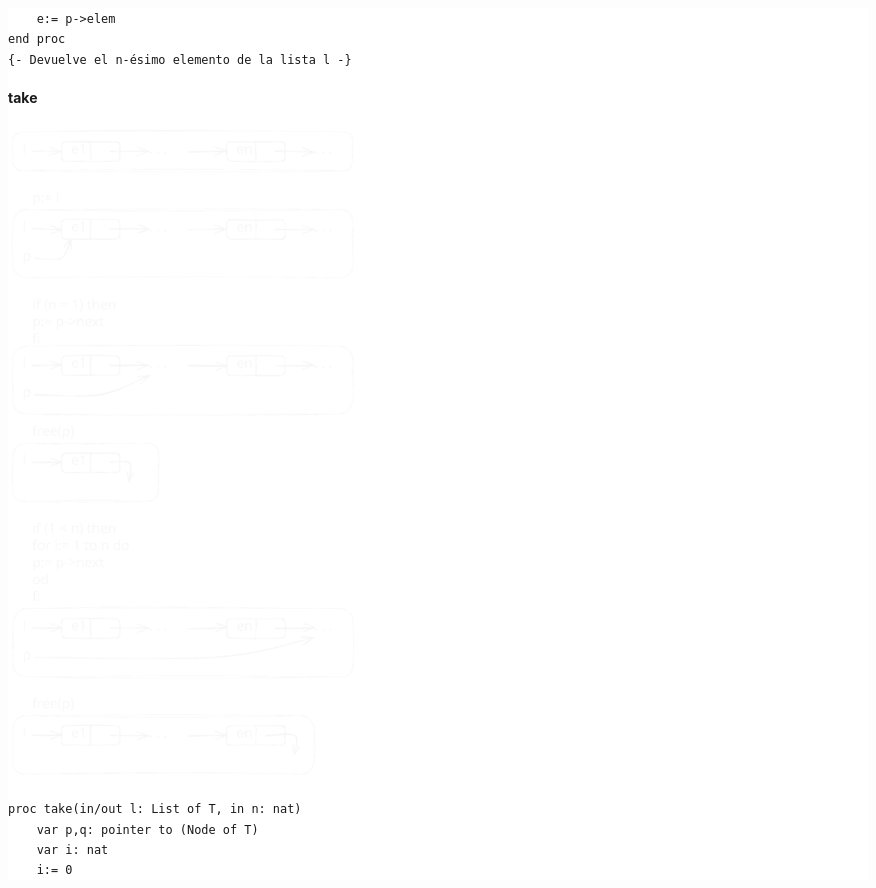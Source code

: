 ```
    e:= p->elem
end proc
{- Devuelve el n-ésimo elemento de la lista l -}
```

#### take
<img src="./graficos/ej01-take.svg" alt="gráfico de punteros" style="width: 350px;"><br>
```
proc take(in/out l: List of T, in n: nat)
    var p,q: pointer to (Node of T)
    var i: nat
    i:= 0
```